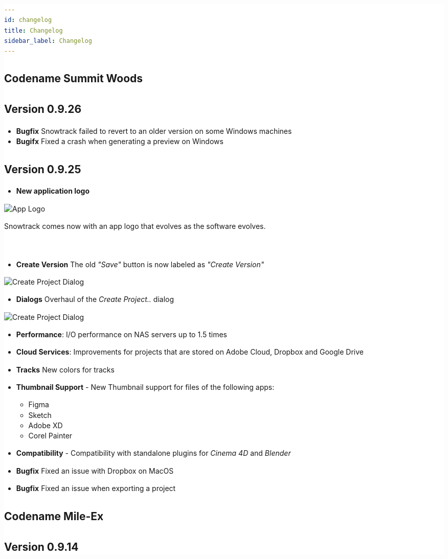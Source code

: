 ```yaml
---
id: changelog
title: Changelog
sidebar_label: Changelog
---
```


## Codename Summit Woods

## Version 0.9.26

* **Bugfix** Snowtrack failed to revert to an older version on some Windows machines
* **Bugifx** Fixed a crash when generating a preview on Windows

## Version 0.9.25

* **New application logo**

![App Logo](/img/changelog/new-app-logo.png)
<div style={{width: "300px", margin: "auto", textAlign: "center"}}>
Snowtrack comes now with an app logo that evolves as the software evolves.
<br/><br/><br/>
</div>

* **Create Version** The old *"Save"* button is now labeled as *"Create Version"*

![Create Project Dialog](/img/ignore-1.png) 

* **Dialogs** Overhaul of the *Create Project..* dialog

![Create Project Dialog](/img/create-project.png)

* **Performance**: I/O performance on NAS servers up to 1.5 times
* **Cloud Services**: Improvements for projects that are stored on Adobe Cloud, Dropbox and Google Drive
* **Tracks** New colors for tracks
* **Thumbnail Support** - New Thumbnail support for files of the following apps:

  * Figma
  * Sketch
  * Adobe XD
  * Corel Painter

* **Compatibility** - Compatibility with standalone plugins for *Cinema 4D* and *Blender*
* **Bugfix** Fixed an issue with Dropbox on MacOS
* **Bugfix** Fixed an issue when exporting a project


## Codename Mile-Ex

## Version 0.9.14

